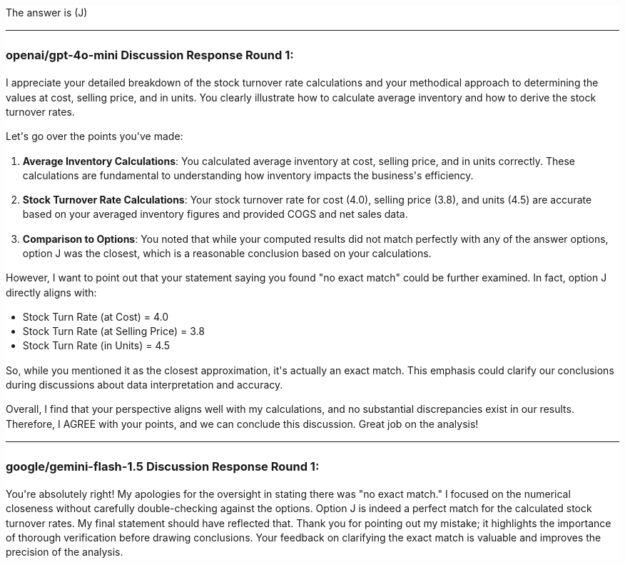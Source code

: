 
The answer is (J)





[//]: # (2024-11-17 18:42:40)

---




[//]: # (2024-11-17 18:42:45)
### openai/gpt-4o-mini Discussion Response Round 1:


[//]: # (2024-11-17 18:42:45)
I appreciate your detailed breakdown of the stock turnover rate calculations and your methodical approach to determining the values at cost, selling price, and in units. You clearly illustrate how to calculate average inventory and how to derive the stock turnover rates. 

Let's go over the points you've made:

1. **Average Inventory Calculations**: You calculated average inventory at cost, selling price, and in units correctly. These calculations are fundamental to understanding how inventory impacts the business's efficiency.

2. **Stock Turnover Rate Calculations**: Your stock turnover rate for cost (4.0), selling price (3.8), and units (4.5) are accurate based on your averaged inventory figures and provided COGS and net sales data.

3. **Comparison to Options**: You noted that while your computed results did not match perfectly with any of the answer options, option J was the closest, which is a reasonable conclusion based on your calculations.

However, I want to point out that your statement saying you found "no exact match" could be further examined. In fact, option J directly aligns with:
- Stock Turn Rate (at Cost) = 4.0
- Stock Turn Rate (at Selling Price) = 3.8
- Stock Turn Rate (in Units) = 4.5

So, while you mentioned it as the closest approximation, it's actually an exact match. This emphasis could clarify our conclusions during discussions about data interpretation and accuracy. 

Overall, I find that your perspective aligns well with my calculations, and no substantial discrepancies exist in our results. Therefore, I AGREE with your points, and we can conclude this discussion. Great job on the analysis!


[//]: # (2024-11-17 18:42:45)

---




[//]: # (2024-11-17 18:42:51)
### google/gemini-flash-1.5 Discussion Response Round 1:


[//]: # (2024-11-17 18:42:51)
You're absolutely right! My apologies for the oversight in stating there was "no exact match."  I focused on the numerical closeness without carefully double-checking against the options.  Option J is indeed a perfect match for the calculated stock turnover rates.  My final statement should have reflected that.  Thank you for pointing out my mistake; it highlights the importance of thorough verification before drawing conclusions.  Your feedback on clarifying the exact match is valuable and improves the precision of the analysis.


[//]: # (2024-11-17 18:42:21)
[//]: # (2024-11-17 18:42:21)
[//]: # (2024-11-17 18:42:21)
[//]: # (2024-11-17 18:42:21)
[//]: # (2024-11-17 18:42:21)
[//]: # (2024-11-17 18:42:21)
[//]: # (2024-11-17 18:42:35)
[//]: # (2024-11-17 18:42:35)
[//]: # (2024-11-17 18:42:35)
[//]: # (2024-11-17 18:42:54)
[//]: # (2024-11-17 18:42:54)
[//]: # (2024-11-17 18:42:54)
[//]: # (2024-11-17 18:42:55)
[//]: # (2024-11-17 18:42:55)
[//]: # (2024-11-17 18:42:55)
[//]: # (2024-11-17 18:43:07)
[//]: # (2024-11-17 18:43:07)
[//]: # (2024-11-17 18:43:07)
[//]: # (2024-11-17 18:43:10)
[//]: # (2024-11-17 18:43:10)
[//]: # (2024-11-17 18:43:10)